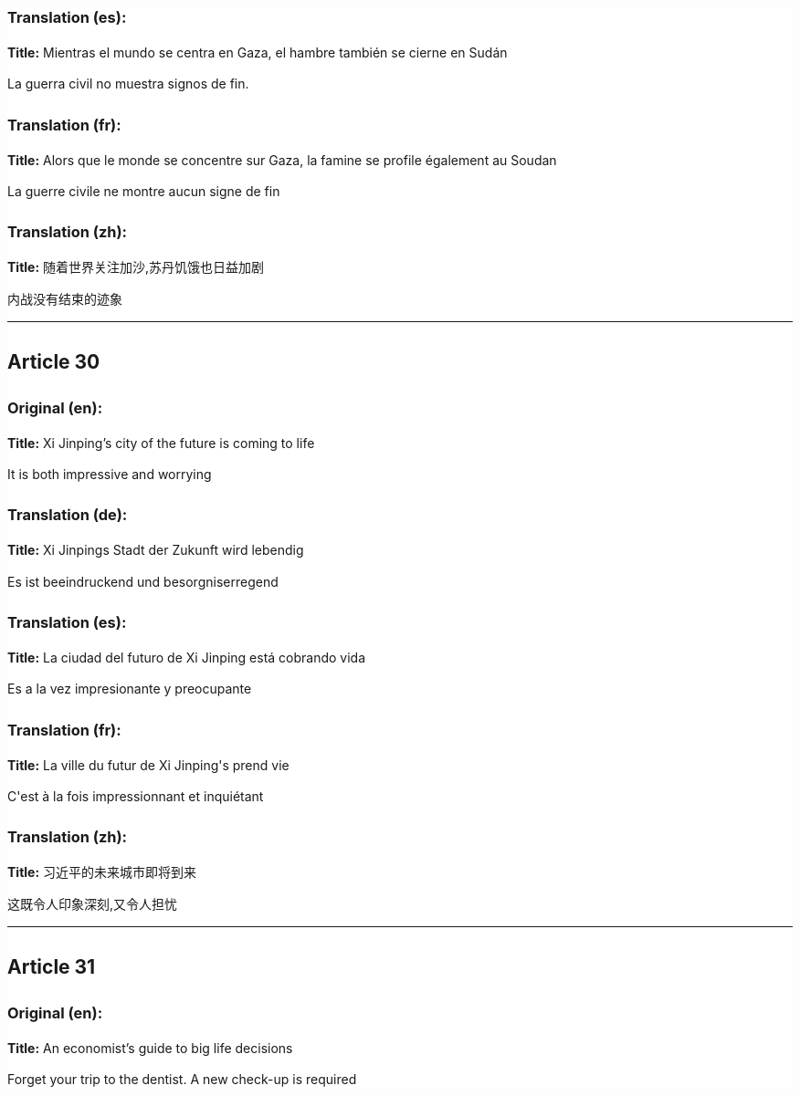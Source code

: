 ### Translation (es):
**Title:** Mientras el mundo se centra en Gaza, el hambre también se cierne en Sudán

La guerra civil no muestra signos de fin.

### Translation (fr):
**Title:** Alors que le monde se concentre sur Gaza, la famine se profile également au Soudan

La guerre civile ne montre aucun signe de fin

### Translation (zh):
**Title:** 随着世界关注加沙,苏丹饥饿也日益加剧

内战没有结束的迹象

---

## Article 30
### Original (en):
**Title:** Xi Jinping’s city of the future is coming to life

It is both impressive and worrying

### Translation (de):
**Title:** Xi Jinpings Stadt der Zukunft wird lebendig

Es ist beeindruckend und besorgniserregend

### Translation (es):
**Title:** La ciudad del futuro de Xi Jinping está cobrando vida

Es a la vez impresionante y preocupante

### Translation (fr):
**Title:** La ville du futur de Xi Jinping's prend vie

C'est à la fois impressionnant et inquiétant

### Translation (zh):
**Title:** 习近平的未来城市即将到来

这既令人印象深刻,又令人担忧

---

## Article 31
### Original (en):
**Title:** An economist’s guide to big life decisions

Forget your trip to the dentist. A new check-up is required
